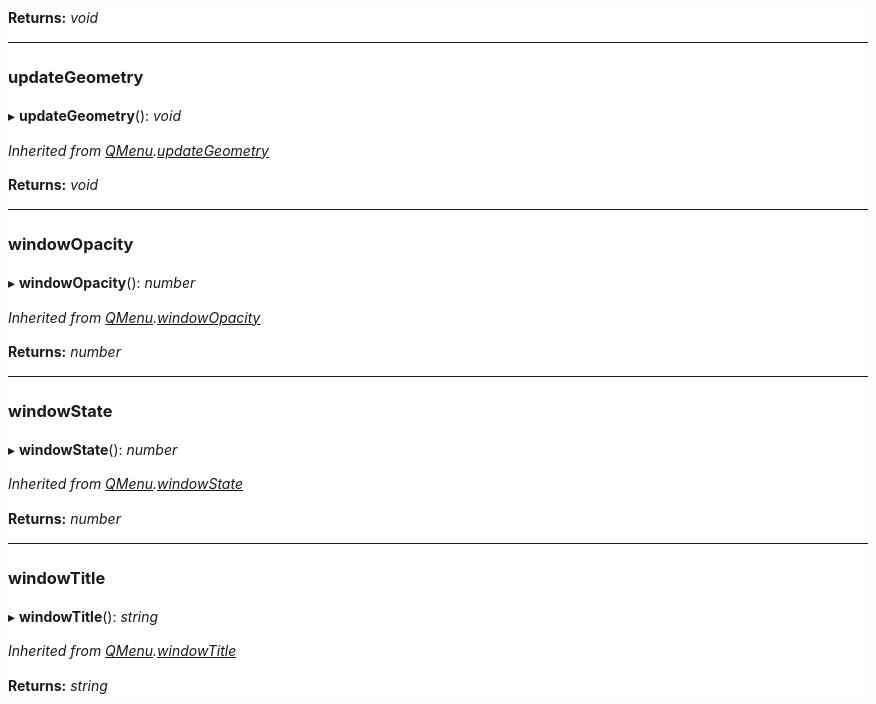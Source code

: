 **Returns:** *void*

___

###  updateGeometry

▸ **updateGeometry**(): *void*

*Inherited from [QMenu](qmenu.md).[updateGeometry](qmenu.md#updategeometry)*

**Returns:** *void*

___

###  windowOpacity

▸ **windowOpacity**(): *number*

*Inherited from [QMenu](qmenu.md).[windowOpacity](qmenu.md#windowopacity)*

**Returns:** *number*

___

###  windowState

▸ **windowState**(): *number*

*Inherited from [QMenu](qmenu.md).[windowState](qmenu.md#windowstate)*

**Returns:** *number*

___

###  windowTitle

▸ **windowTitle**(): *string*

*Inherited from [QMenu](qmenu.md).[windowTitle](qmenu.md#windowtitle)*

**Returns:** *string*
